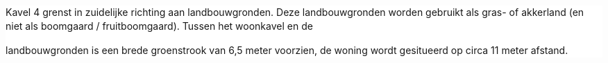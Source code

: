 Kavel 4 grenst in zuidelijke richting aan landbouwgronden. Deze landbouwgronden worden gebruikt als gras- of akkerland (en niet als boomgaard / fruitboomgaard). Tussen het woonkavel en de

landbouwgronden is een brede groenstrook van 6,5 meter voorzien, de woning wordt gesitueerd op circa 11 meter afstand.

